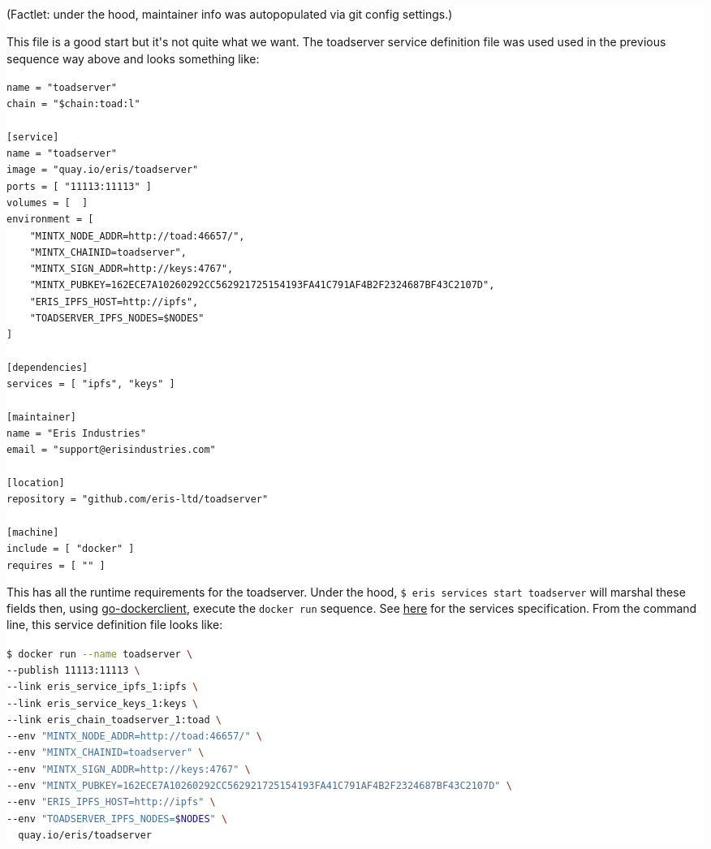 (Factlet: under the hood, maintainer info was autopopulated via git config settings.)

This file is a good start but it's not quite what we want. The toadserver service definition file was used used in the previous sequence way above and looks something like:

```
name = "toadserver"
chain = "$chain:toad:l"

[service]
name = "toadserver"
image = "quay.io/eris/toadserver"
ports = [ "11113:11113" ]
volumes = [  ]
environment = [
	"MINTX_NODE_ADDR=http://toad:46657/",
	"MINTX_CHAINID=toadserver",
	"MINTX_SIGN_ADDR=http://keys:4767",
	"MINTX_PUBKEY=162ECE7A10260292CC562921725154193FA41C791AF4B2F2324687BF43C2107D",
	"ERIS_IPFS_HOST=http://ipfs",
	"TOADSERVER_IPFS_NODES=$NODES"
]

[dependencies]
services = [ "ipfs", "keys" ]

[maintainer]
name = "Eris Industries"
email = "support@erisindustries.com"

[location]
repository = "github.com/eris-ltd/toadserver"

[machine]
include = [ "docker" ]
requires = [ "" ]
```

This has all the runtime requirements for the toadserver. Under the hood, `$ eris services start toadserver` will marshal these fields then, using [go-dockerclient](https://godoc.org/github.com/fsouza/go-dockerclient), execute the `docker run` sequence. See [here](https://docs.erisindustries.com/documentation/eris-cli/0.11.0/services_specification/) for the services specification. From the command line, this service definition file looks like:

```bash
$ docker run --name toadserver \
--publish 11113:11113 \
--link eris_service_ipfs_1:ipfs \
--link eris_service_keys_1:keys \
--link eris_chain_toadserver_1:toad \
--env "MINTX_NODE_ADDR=http://toad:46657/" \
--env "MINTX_CHAINID=toadserver" \
--env "MINTX_SIGN_ADDR=http://keys:4767" \
--env "MINTX_PUBKEY=162ECE7A10260292CC562921725154193FA41C791AF4B2F2324687BF43C2107D" \
--env "ERIS_IPFS_HOST=http://ipfs" \
--env "TOADSERVER_IPFS_NODES=$NODES" \
  quay.io/eris/toadserver
```

